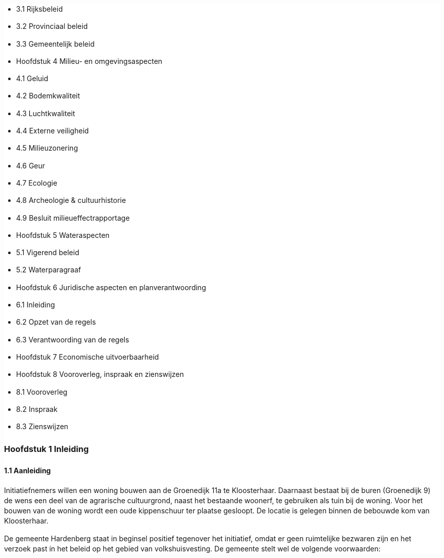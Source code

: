 + 3\.1 Rijksbeleid

+ 3\.2 Provinciaal beleid

+ 3\.3 Gemeentelijk beleid

* Hoofdstuk 4 Milieu\- en omgevingsaspecten

+ 4\.1 Geluid

+ 4\.2 Bodemkwaliteit

+ 4\.3 Luchtkwaliteit

+ 4\.4 Externe veiligheid

+ 4\.5 Milieuzonering

+ 4\.6 Geur

+ 4\.7 Ecologie

+ 4\.8 Archeologie \& cultuurhistorie

+ 4\.9 Besluit milieueffectrapportage

* Hoofdstuk 5 Wateraspecten

+ 5\.1 Vigerend beleid

+ 5\.2 Waterparagraaf

* Hoofdstuk 6 Juridische aspecten en planverantwoording

+ 6\.1 Inleiding

+ 6\.2 Opzet van de regels

+ 6\.3 Verantwoording van de regels

* Hoofdstuk 7 Economische uitvoerbaarheid

* Hoofdstuk 8 Vooroverleg, inspraak en zienswijzen

+ 8\.1 Vooroverleg

+ 8\.2 Inspraak

+ 8\.3 Zienswijzen

### Hoofdstuk 1 Inleiding

#### 1\.1 Aanleiding

Initiatiefnemers willen een woning bouwen aan de Groenedijk 11a te Kloosterhaar. Daarnaast bestaat bij de buren (Groenedijk 9\) de wens een deel van de agrarische cultuurgrond, naast het bestaande woonerf, te gebruiken als tuin bij de woning. Voor het bouwen van de woning wordt een oude kippenschuur ter plaatse gesloopt. De locatie is gelegen binnen de bebouwde kom van Kloosterhaar.

De gemeente Hardenberg staat in beginsel positief tegenover het initiatief, omdat er geen ruimtelijke bezwaren zijn en het verzoek past in het beleid op het gebied van volkshuisvesting. De gemeente stelt wel de volgende voorwaarden:
